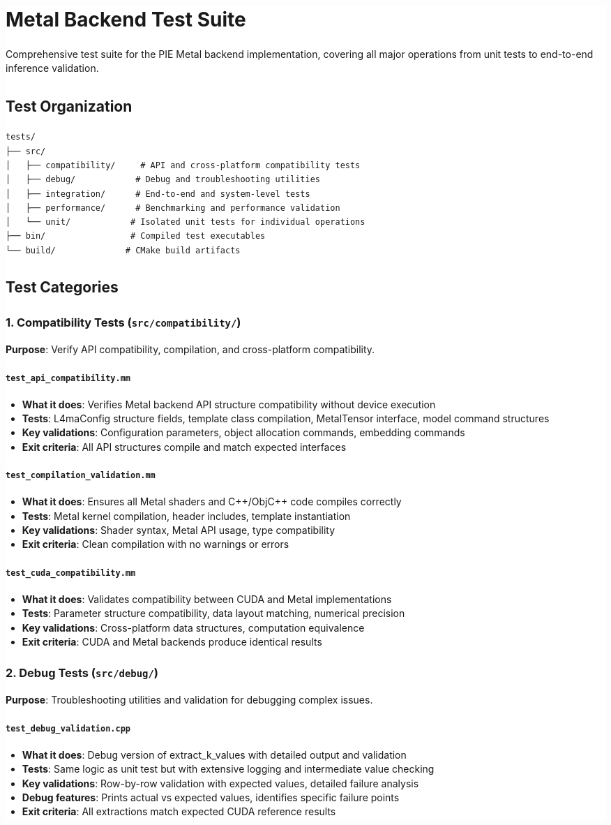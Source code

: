 # Metal Backend Test Suite

Comprehensive test suite for the PIE Metal backend implementation, covering all major operations from unit tests to end-to-end inference validation.

## Test Organization

```
tests/
├── src/
│   ├── compatibility/     # API and cross-platform compatibility tests
│   ├── debug/            # Debug and troubleshooting utilities
│   ├── integration/      # End-to-end and system-level tests
│   ├── performance/      # Benchmarking and performance validation
│   └── unit/            # Isolated unit tests for individual operations
├── bin/                 # Compiled test executables
└── build/              # CMake build artifacts
```

## Test Categories

### 1. Compatibility Tests (`src/compatibility/`)

**Purpose**: Verify API compatibility, compilation, and cross-platform compatibility.

#### `test_api_compatibility.mm`
- **What it does**: Verifies Metal backend API structure compatibility without device execution
- **Tests**: L4maConfig structure fields, template class compilation, MetalTensor interface, model command structures
- **Key validations**: Configuration parameters, object allocation commands, embedding commands
- **Exit criteria**: All API structures compile and match expected interfaces

#### `test_compilation_validation.mm`
- **What it does**: Ensures all Metal shaders and C++/ObjC++ code compiles correctly
- **Tests**: Metal kernel compilation, header includes, template instantiation
- **Key validations**: Shader syntax, Metal API usage, type compatibility
- **Exit criteria**: Clean compilation with no warnings or errors

#### `test_cuda_compatibility.mm` 
- **What it does**: Validates compatibility between CUDA and Metal implementations
- **Tests**: Parameter structure compatibility, data layout matching, numerical precision
- **Key validations**: Cross-platform data structures, computation equivalence
- **Exit criteria**: CUDA and Metal backends produce identical results

### 2. Debug Tests (`src/debug/`)

**Purpose**: Troubleshooting utilities and validation for debugging complex issues.

#### `test_debug_validation.cpp`
- **What it does**: Debug version of extract_k_values with detailed output and validation
- **Tests**: Same logic as unit test but with extensive logging and intermediate value checking
- **Key validations**: Row-by-row validation with expected values, detailed failure analysis
- **Debug features**: Prints actual vs expected values, identifies specific failure points
- **Exit criteria**: All extractions match expected CUDA reference results
